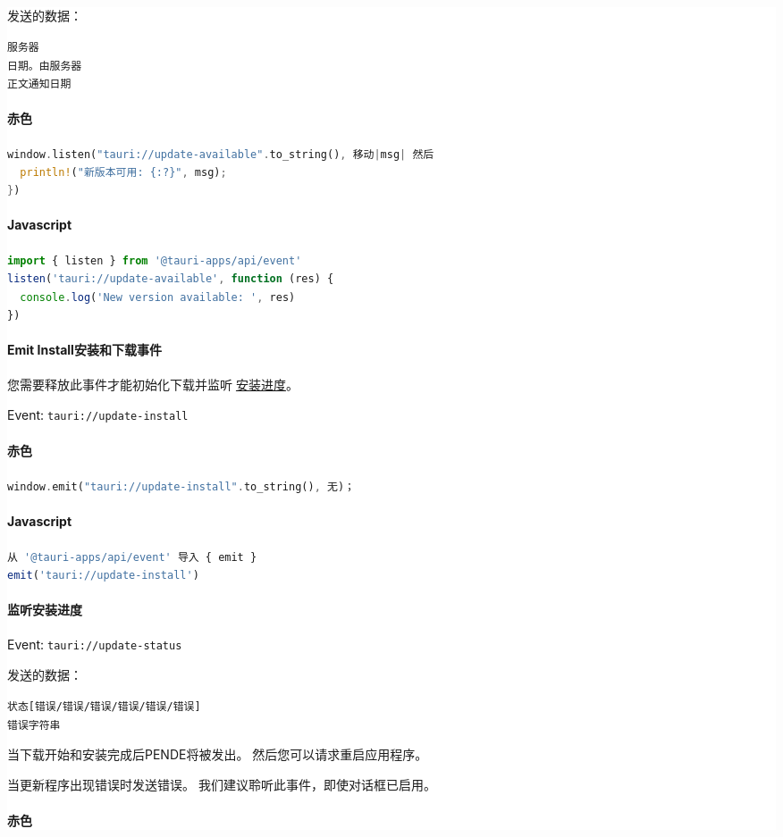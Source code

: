 发送的数据：

```
服务器
日期。由服务器
正文通知日期
```

#### 赤色

```rust
window.listen("tauri://update-available".to_string(), 移动|msg| 然后
  println!("新版本可用: {:?}", msg);
})
```

#### Javascript

```js
import { listen } from '@tauri-apps/api/event'
listen('tauri://update-available', function (res) {
  console.log('New version available: ', res)
})
```

#### Emit Install安装和下载事件

您需要释放此事件才能初始化下载并监听 [安装进度](#listen-install-progress)。

Event: `tauri://update-install`

#### 赤色

```rust
window.emit("tauri://update-install".to_string(), 无)；
```

#### Javascript

```js
从 '@tauri-apps/api/event' 导入 { emit }
emit('tauri://update-install')
```

#### 监听安装进度

Event: `tauri://update-status`

发送的数据：

```
状态[错误/错误/错误/错误/错误/错误]
错误字符串
```

当下载开始和安装完成后PENDE将被发出。 然后您可以请求重启应用程序。

当更新程序出现错误时发送错误。 我们建议聆听此事件，即使对话框已启用。

#### 赤色


[200 OK]: http://tools.ietf.org/html/rfc2616#section-10.2.1
[204无内容]: http://tools.ietf.org/html/rfc2616#section-10.2.5
[date and time on the internet: timestamps]: https://datatracker.ietf.org/doc/html/rfc3339#section-5.8
[artifacts updater workflow]: https://github.com/tauri-apps/tauri/blob/5b6c7bb6ee3661f5a42917ce04a89d94f905c949/.github/workflows/artifacts-updater.yml#L44
[样品tauri.conf.json]: https://github.com/tauri-apps/tauri/blob/5b6c7bb6ee3661f5a42917ce04a89d94f905c949/examples/updater/src-tauri/tauri.conf.json#L52